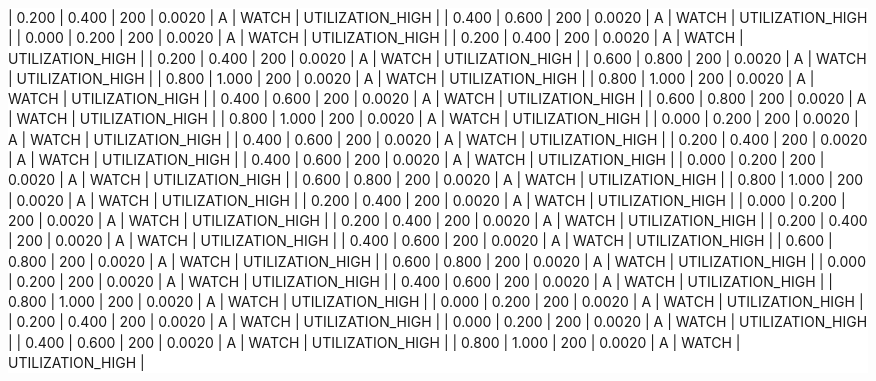 | 0.200 | 0.400 | 200 | 0.0020 | A | WATCH | UTILIZATION_HIGH |
| 0.400 | 0.600 | 200 | 0.0020 | A | WATCH | UTILIZATION_HIGH |
| 0.000 | 0.200 | 200 | 0.0020 | A | WATCH | UTILIZATION_HIGH |
| 0.200 | 0.400 | 200 | 0.0020 | A | WATCH | UTILIZATION_HIGH |
| 0.200 | 0.400 | 200 | 0.0020 | A | WATCH | UTILIZATION_HIGH |
| 0.600 | 0.800 | 200 | 0.0020 | A | WATCH | UTILIZATION_HIGH |
| 0.800 | 1.000 | 200 | 0.0020 | A | WATCH | UTILIZATION_HIGH |
| 0.800 | 1.000 | 200 | 0.0020 | A | WATCH | UTILIZATION_HIGH |
| 0.400 | 0.600 | 200 | 0.0020 | A | WATCH | UTILIZATION_HIGH |
| 0.600 | 0.800 | 200 | 0.0020 | A | WATCH | UTILIZATION_HIGH |
| 0.800 | 1.000 | 200 | 0.0020 | A | WATCH | UTILIZATION_HIGH |
| 0.000 | 0.200 | 200 | 0.0020 | A | WATCH | UTILIZATION_HIGH |
| 0.400 | 0.600 | 200 | 0.0020 | A | WATCH | UTILIZATION_HIGH |
| 0.200 | 0.400 | 200 | 0.0020 | A | WATCH | UTILIZATION_HIGH |
| 0.400 | 0.600 | 200 | 0.0020 | A | WATCH | UTILIZATION_HIGH |
| 0.000 | 0.200 | 200 | 0.0020 | A | WATCH | UTILIZATION_HIGH |
| 0.600 | 0.800 | 200 | 0.0020 | A | WATCH | UTILIZATION_HIGH |
| 0.800 | 1.000 | 200 | 0.0020 | A | WATCH | UTILIZATION_HIGH |
| 0.200 | 0.400 | 200 | 0.0020 | A | WATCH | UTILIZATION_HIGH |
| 0.000 | 0.200 | 200 | 0.0020 | A | WATCH | UTILIZATION_HIGH |
| 0.200 | 0.400 | 200 | 0.0020 | A | WATCH | UTILIZATION_HIGH |
| 0.200 | 0.400 | 200 | 0.0020 | A | WATCH | UTILIZATION_HIGH |
| 0.400 | 0.600 | 200 | 0.0020 | A | WATCH | UTILIZATION_HIGH |
| 0.600 | 0.800 | 200 | 0.0020 | A | WATCH | UTILIZATION_HIGH |
| 0.600 | 0.800 | 200 | 0.0020 | A | WATCH | UTILIZATION_HIGH |
| 0.000 | 0.200 | 200 | 0.0020 | A | WATCH | UTILIZATION_HIGH |
| 0.400 | 0.600 | 200 | 0.0020 | A | WATCH | UTILIZATION_HIGH |
| 0.800 | 1.000 | 200 | 0.0020 | A | WATCH | UTILIZATION_HIGH |
| 0.000 | 0.200 | 200 | 0.0020 | A | WATCH | UTILIZATION_HIGH |
| 0.200 | 0.400 | 200 | 0.0020 | A | WATCH | UTILIZATION_HIGH |
| 0.000 | 0.200 | 200 | 0.0020 | A | WATCH | UTILIZATION_HIGH |
| 0.400 | 0.600 | 200 | 0.0020 | A | WATCH | UTILIZATION_HIGH |
| 0.800 | 1.000 | 200 | 0.0020 | A | WATCH | UTILIZATION_HIGH |
